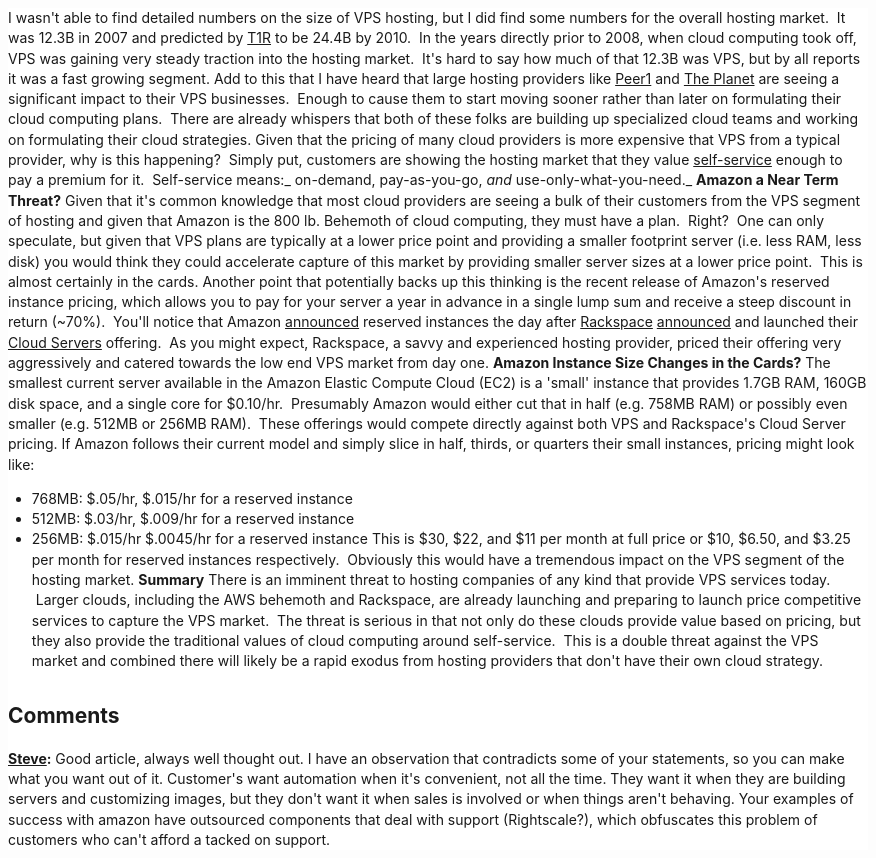 I wasn't able to find detailed numbers on the size of VPS hosting, but I did find some numbers for the overall hosting market.  It was 12.3B in 2007 and predicted by [T1R](http://www.t1r.com/) to be 24.4B by 2010.  In the years directly prior to 2008, when cloud computing took off, VPS was gaining very steady traction into the hosting market.  It's hard to say how much of that 12.3B was VPS, but by all reports it was a fast growing segment. Add to this that I have heard that large hosting providers like [Peer1](http://www.peer1.com) and [The Planet](http://www.theplanet.com) are seeing a significant impact to their VPS businesses.  Enough to cause them to start moving sooner rather than later on formulating their cloud computing plans.  There are already whispers that both of these folks are building up specialized cloud teams and working on formulating their cloud strategies. Given that the pricing of many cloud providers is more expensive that VPS from a typical provider, why is this happening?  Simply put, customers are showing the hosting market that they value [self-service](/blog/cloud-computing/clouds-are-inherently-self-service) enough to pay a premium for it.  Self-service means:_ on-demand, pay-as-you-go, _and_ use-only-what-you-need._ **Amazon a Near Term Threat?** Given that it's common knowledge that most cloud providers are seeing a bulk of their customers from the VPS segment of hosting and given that Amazon is the 800 lb. Behemoth of cloud computing, they must have a plan.  Right?  One can only speculate, but given that VPS plans are typically at a lower price point and providing a smaller footprint server (i.e. less RAM, less disk) you would think they could accelerate capture of this market by providing smaller server sizes at a lower price point.  This is almost certainly in the cards. Another point that potentially backs up this thinking is the recent release of Amazon's reserved instance pricing, which allows you to pay for your server a year in advance in a single lump sum and receive a steep discount in return (~70%).  You'll notice that Amazon [announced](http://aws.amazon.com/about-aws/whats-new/2009/03/12/amazon-ec2-introduces-reserved-instances/) reserved instances the day after [Rackspace](http://www.rackspace.com) [announced](http://blog.mosso.com/2009/03/breaking-news-mosso-the-rackspace-cloud-announces-availability-of-cloud-servers-and-more/) and launched their [Cloud Servers](http://www.rackspacecloud.com) offering.  As you might expect, Rackspace, a savvy and experienced hosting provider, priced their offering very aggressively and catered towards the low end VPS market from day one. **Amazon Instance Size Changes in the Cards?** The smallest current server available in the Amazon Elastic Compute Cloud (EC2) is a 'small' instance that provides 1.7GB RAM, 160GB disk space, and a single core for $0.10/hr.  Presumably Amazon would either cut that in half (e.g. 758MB RAM) or possibly even smaller (e.g. 512MB or 256MB RAM).  These offerings would compete directly against both VPS and Rackspace's Cloud Server pricing. If Amazon follows their current model and simply slice in half, thirds, or quarters their small instances, pricing might look like: 

  * 768MB: $.05/hr, $.015/hr for a reserved instance
  * 512MB: $.03/hr, $.009/hr for a reserved instance
  * 256MB: $.015/hr $.0045/hr for a reserved instance
This is $30, $22, and $11 per month at full price or $10, $6.50, and $3.25 per month for reserved instances respectively.  Obviously this would have a tremendous impact on the VPS segment of the hosting market. **Summary** There is an imminent threat to hosting companies of any kind that provide VPS services today.  Larger clouds, including the AWS behemoth and Rackspace, are already launching and preparing to launch price competitive services to capture the VPS market.  The threat is serious in that not only do these clouds provide value based on pricing, but they also provide the traditional values of cloud computing around self-service.  This is a double threat against the VPS market and combined there will likely be a rapid exodus from hosting providers that don't have their own cloud strategy.

## Comments

**[Steve](#157 "2009-06-30 11:22:09"):** Good article, always well thought out. I have an observation that contradicts some of your statements, so you can make what you want out of it. Customer's want automation when it's convenient, not all the time. They want it when they are building servers and customizing images, but they don't want it when sales is involved or when things aren't behaving. Your examples of success with amazon have outsourced components that deal with support (Rightscale?), which obfuscates this problem of customers who can't afford a tacked on support.  
  